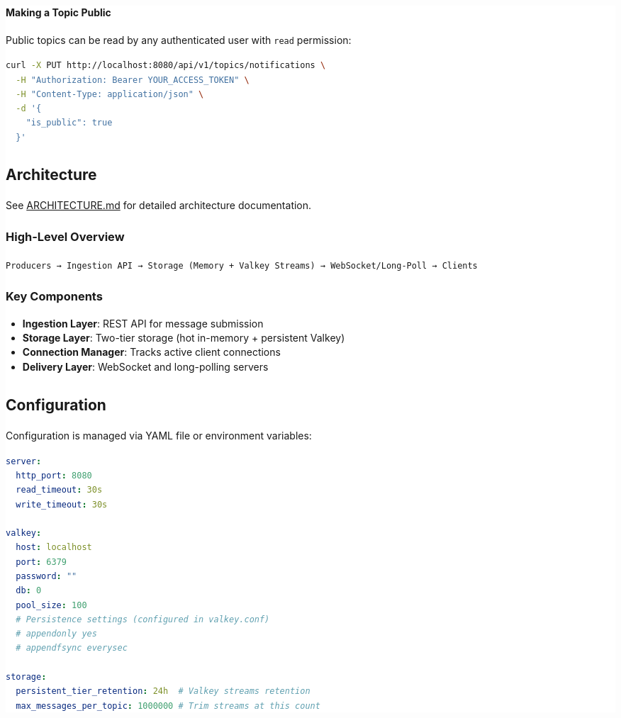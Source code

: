 #### Making a Topic Public

Public topics can be read by any authenticated user with `read` permission:

```bash
curl -X PUT http://localhost:8080/api/v1/topics/notifications \
  -H "Authorization: Bearer YOUR_ACCESS_TOKEN" \
  -H "Content-Type: application/json" \
  -d '{
    "is_public": true
  }'
```

## Architecture

See [ARCHITECTURE.md](./ARCHITECTURE.md) for detailed architecture documentation.

### High-Level Overview

```
Producers → Ingestion API → Storage (Memory + Valkey Streams) → WebSocket/Long-Poll → Clients
```

### Key Components

- **Ingestion Layer**: REST API for message submission
- **Storage Layer**: Two-tier storage (hot in-memory + persistent Valkey)
- **Connection Manager**: Tracks active client connections
- **Delivery Layer**: WebSocket and long-polling servers

## Configuration

Configuration is managed via YAML file or environment variables:

```yaml
server:
  http_port: 8080
  read_timeout: 30s
  write_timeout: 30s

valkey:
  host: localhost
  port: 6379
  password: ""
  db: 0
  pool_size: 100
  # Persistence settings (configured in valkey.conf)
  # appendonly yes
  # appendfsync everysec

storage:
  persistent_tier_retention: 24h  # Valkey streams retention
  max_messages_per_topic: 1000000 # Trim streams at this count
```
